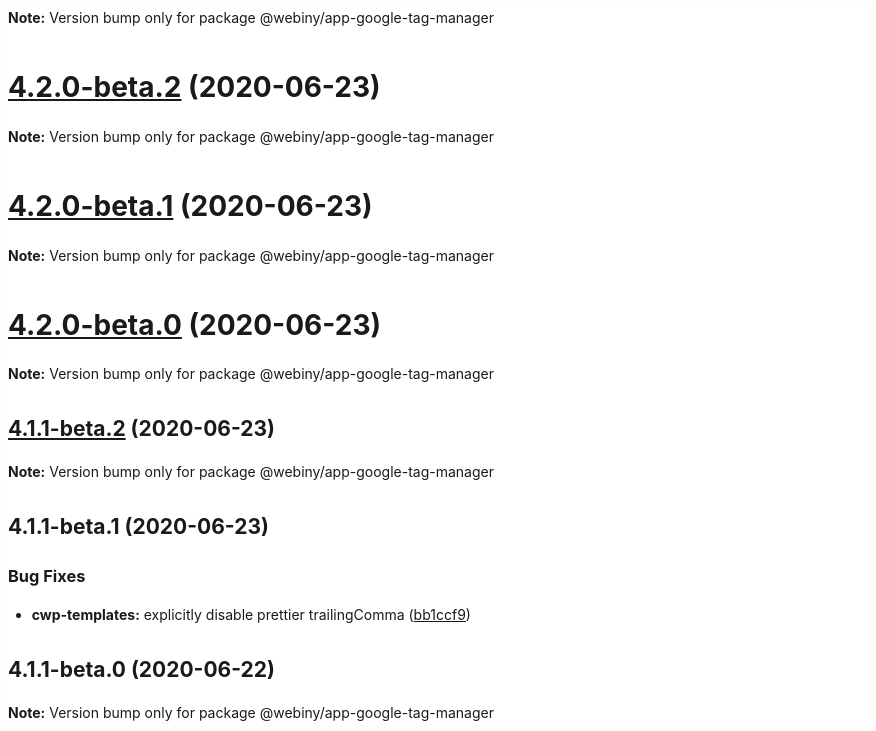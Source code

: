 **Note:** Version bump only for package @webiny/app-google-tag-manager





# [4.2.0-beta.2](https://github.com/webiny/webiny-js/compare/v4.2.0-beta.1...v4.2.0-beta.2) (2020-06-23)

**Note:** Version bump only for package @webiny/app-google-tag-manager





# [4.2.0-beta.1](https://github.com/webiny/webiny-js/compare/v4.2.0-beta.0...v4.2.0-beta.1) (2020-06-23)

**Note:** Version bump only for package @webiny/app-google-tag-manager





# [4.2.0-beta.0](https://github.com/webiny/webiny-js/compare/v4.1.1-beta.2...v4.2.0-beta.0) (2020-06-23)

**Note:** Version bump only for package @webiny/app-google-tag-manager





## [4.1.1-beta.2](https://github.com/webiny/webiny-js/compare/v4.1.1-beta.1...v4.1.1-beta.2) (2020-06-23)

**Note:** Version bump only for package @webiny/app-google-tag-manager





## 4.1.1-beta.1 (2020-06-23)


### Bug Fixes

* **cwp-templates:** explicitly disable prettier trailingComma ([bb1ccf9](https://github.com/webiny/webiny-js/commit/bb1ccf92251f2b18cc5c4f98f5ffd59b607189ea))





## 4.1.1-beta.0 (2020-06-22)

**Note:** Version bump only for package @webiny/app-google-tag-manager



